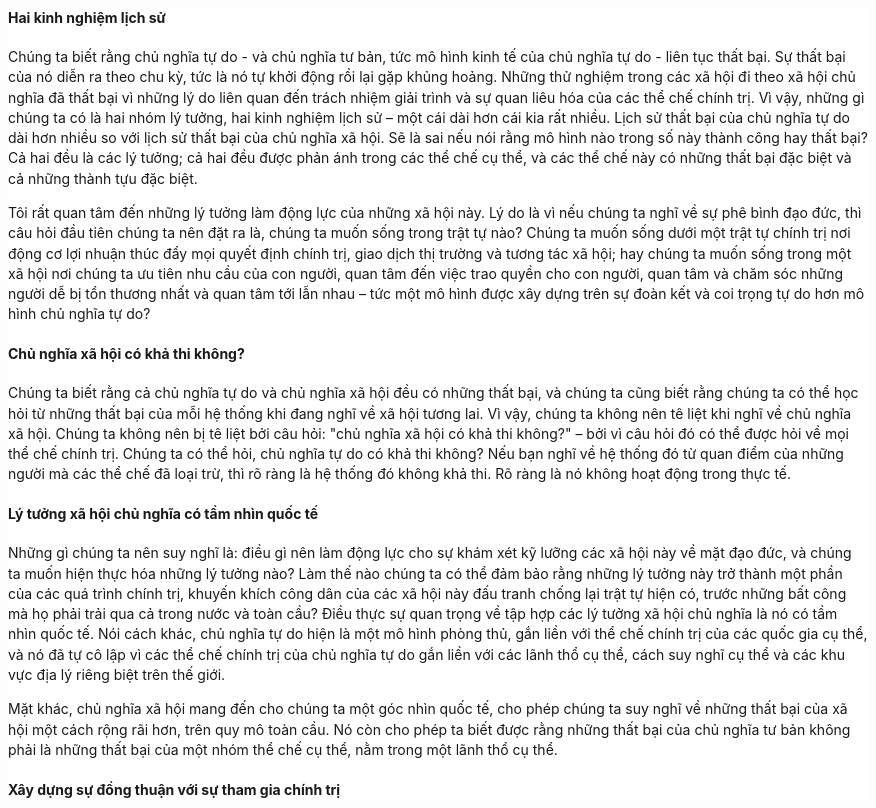 #### Hai kinh nghiệm lịch sử

Chúng ta biết rằng chủ nghĩa tự do - và chủ nghĩa tư bản, tức mô hình kinh tế của chủ nghĩa tự do - liên tục thất bại. Sự thất bại của nó diễn ra theo chu kỳ, tức là nó tự khởi động rồi lại gặp khủng hoảng. Những thử nghiệm trong các xã hội đi theo xã hội chủ nghĩa đã thất bại vì những lý do liên quan đến trách nhiệm giải trình và sự quan liêu hóa của các thể chế chính trị. Vì vậy, những gì chúng ta có là hai nhóm lý tưởng, hai kinh nghiệm lịch sử – một cái dài hơn cái kia rất nhiều. Lịch sử thất bại của chủ nghĩa tự do dài hơn nhiều so với lịch sử thất bại của chủ nghĩa xã hội. Sẽ là sai nếu nói rằng mô hình nào trong số này thành công hay thất bại? Cả hai đều là các lý tưởng; cả hai đều được phản ánh trong các thể chế cụ thể, và các thể chế này có những thất bại đặc biệt và cả những thành tựu đặc biệt.

Tôi rất quan tâm đến những lý tưởng làm động lực của những xã hội này. Lý do là vì nếu chúng ta nghĩ về sự phê bình đạo đức, thì câu hỏi đầu tiên chúng ta nên đặt ra là, chúng ta muốn sống trong trật tự nào? Chúng ta muốn sống dưới một trật tự chính trị nơi động cơ lợi nhuận thúc đẩy mọi quyết định chính trị, giao dịch thị trường và tương tác xã hội; hay chúng ta muốn sống trong một xã hội nơi chúng ta ưu tiên nhu cầu của con người, quan tâm đến việc trao quyền cho con người, quan tâm và chăm sóc những người dễ bị tổn thương nhất và quan tâm tới lẫn nhau – tức một mô hình được xây dựng trên sự đoàn kết và coi trọng tự do hơn mô hình chủ nghĩa tự do?

#### Chủ nghĩa xã hội có khả thi không?

Chúng ta biết rằng cả chủ nghĩa tự do và chủ nghĩa xã hội đều có những thất bại, và chúng ta cũng biết rằng chúng ta có thể học hỏi từ những thất bại của mỗi hệ thống khi đang nghĩ về xã hội tương lai. Vì vậy, chúng ta không nên tê liệt khi nghĩ về chủ nghĩa xã hội. Chúng ta không nên bị tê liệt bởi câu hỏi: "chủ nghĩa xã hội có khả thi không?" – bởi vì câu hỏi đó có thể được hỏi về mọi thể chế chính trị. Chúng ta có thể hỏi, chủ nghĩa tự do có khả thi không? Nếu bạn nghĩ về hệ thống đó từ quan điểm của những người mà các thể chế đã loại trừ, thì rõ ràng là hệ thống đó không khả thi. Rõ ràng là nó không hoạt động trong thực tế.

#### Lý tưởng xã hội chủ nghĩa có tầm nhìn quốc tế

Những gì chúng ta nên suy nghĩ là: điều gì nên làm động lực cho sự khám xét kỹ lưỡng các xã hội này về mặt đạo đức, và chúng ta muốn hiện thực hóa những lý tưởng nào? Làm thế nào chúng ta có thể đảm bảo rằng những lý tưởng này trở thành một phần của các quá trình chính trị, khuyến khích công dân của các xã hội này đấu tranh chống lại trật tự hiện có, trước những bất công mà họ phải trải qua cả trong nước và toàn cầu? Điều thực sự quan trọng về tập hợp các lý tưởng xã hội chủ nghĩa là nó có tầm nhìn quốc tế. Nói cách khác, chủ nghĩa tự do hiện là một mô hình phòng thủ, gắn liền với thể chế chính trị của các quốc gia cụ thể, và nó đã tự cô lập vì các thể chế chính trị của chủ nghĩa tự do gắn liền với các lãnh thổ cụ thể, cách suy nghĩ cụ thể và các khu vực địa lý riêng biệt trên thế giới.

Mặt khác, chủ nghĩa xã hội mang đến cho chúng ta một góc nhìn quốc tế, cho phép chúng ta suy nghĩ về những thất bại của xã hội một cách rộng rãi hơn, trên quy mô toàn cầu. Nó còn cho phép ta biết được rằng những thất bại của chủ nghĩa tư bản không phải là những thất bại của một nhóm thể chế cụ thể, nằm trong một lãnh thổ cụ thể.

#### Xây dựng sự đồng thuận với sự tham gia chính trị
